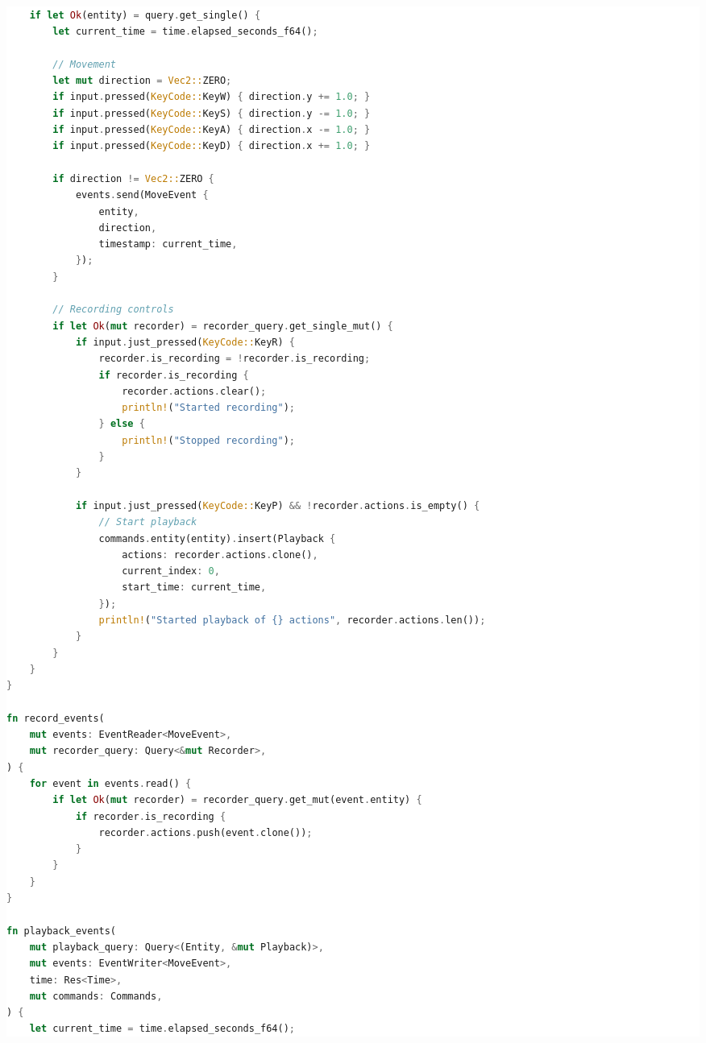 ```rust
    if let Ok(entity) = query.get_single() {
        let current_time = time.elapsed_seconds_f64();

        // Movement
        let mut direction = Vec2::ZERO;
        if input.pressed(KeyCode::KeyW) { direction.y += 1.0; }
        if input.pressed(KeyCode::KeyS) { direction.y -= 1.0; }
        if input.pressed(KeyCode::KeyA) { direction.x -= 1.0; }
        if input.pressed(KeyCode::KeyD) { direction.x += 1.0; }

        if direction != Vec2::ZERO {
            events.send(MoveEvent {
                entity,
                direction,
                timestamp: current_time,
            });
        }

        // Recording controls
        if let Ok(mut recorder) = recorder_query.get_single_mut() {
            if input.just_pressed(KeyCode::KeyR) {
                recorder.is_recording = !recorder.is_recording;
                if recorder.is_recording {
                    recorder.actions.clear();
                    println!("Started recording");
                } else {
                    println!("Stopped recording");
                }
            }

            if input.just_pressed(KeyCode::KeyP) && !recorder.actions.is_empty() {
                // Start playback
                commands.entity(entity).insert(Playback {
                    actions: recorder.actions.clone(),
                    current_index: 0,
                    start_time: current_time,
                });
                println!("Started playback of {} actions", recorder.actions.len());
            }
        }
    }
}

fn record_events(
    mut events: EventReader<MoveEvent>,
    mut recorder_query: Query<&mut Recorder>,
) {
    for event in events.read() {
        if let Ok(mut recorder) = recorder_query.get_mut(event.entity) {
            if recorder.is_recording {
                recorder.actions.push(event.clone());
            }
        }
    }
}

fn playback_events(
    mut playback_query: Query<(Entity, &mut Playback)>,
    mut events: EventWriter<MoveEvent>,
    time: Res<Time>,
    mut commands: Commands,
) {
    let current_time = time.elapsed_seconds_f64();
```